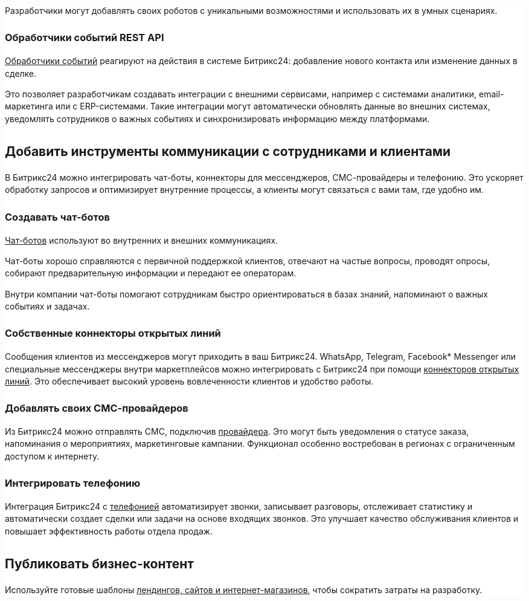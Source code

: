 Разработчики могут добавлять своих роботов с уникальными возможностями и использовать их в умных сценариях.

### Обработчики событий REST API

[Обработчики событий](./api-reference/events/index.md) реагируют на действия в системе Битрикс24: добавление нового контакта или изменение данных в сделке. 

Это позволяет разработчикам создавать интеграции с внешними сервисами, например с системами аналитики, email-маркетинга или с ERP-системами. Такие интеграции могут автоматически обновлять данные во внешних системах, уведомлять сотрудников о важных событиях и синхронизировать информацию между платформами.

## Добавить инструменты коммуникации с сотрудниками и клиентами

В Битрикс24 можно интегрировать чат-боты, коннекторы для мессенджеров, СМС-провайдеры и телефонию. Это ускоряет обработку запросов и оптимизирует внутренние процессы, а клиенты могут связаться с вами там, где удобно им.

### Создавать чат-ботов

[Чат-ботов](./api-reference/chat-bots/index.md) используют во внутренних и внешних коммуникациях. 

Чат-боты хорошо справляются с первичной поддержкой клиентов, отвечают на частые вопросы, проводят опросы, собирают предварительную информации и передают ее операторам.

Внутри  компании чат-боты помогают сотрудникам быстро ориентироваться в базах знаний, напоминают о важных событиях и задачах.

### Собственные коннекторы открытых линий

Сообщения клиентов из мессенджеров могут приходить в ваш Битрикс24. WhatsApp, Telegram, Facebook* Messenger или специальные мессенджеры внутри маркетплейсов можно интегрировать с Битрикс24 при помощи [коннекторов открытых линий](./api-reference/imopenlines/imconnector/index.md). Это обеспечивает высокий уровень вовлеченности клиентов и удобство работы.

### Добавлять своих СМС-провайдеров

Из Битрикс24 можно отправлять СМС, подключив [провайдера](./api-reference/messageservice/index.md). Это могут быть уведомления о статусе заказа, напоминания о мероприятиях, маркетинговые кампании. Функционал особенно востребован в регионах с ограниченным доступом к интернету.

### Интегрировать телефонию

Интеграция Битрикс24 с [телефонией](./api-reference/telephony/index.md) автоматизирует звонки, записывает разговоры, отслеживает статистику и автоматически создает сделки или задачи на основе входящих звонков. Это улучшает качество обслуживания клиентов и повышает эффективность работы отдела продаж.

## Публиковать бизнес-контент

Используйте готовые шаблоны [лендингов, сайтов и интернет-магазинов](./api-reference/landing/index.md), чтобы сократить затраты на разработку.

